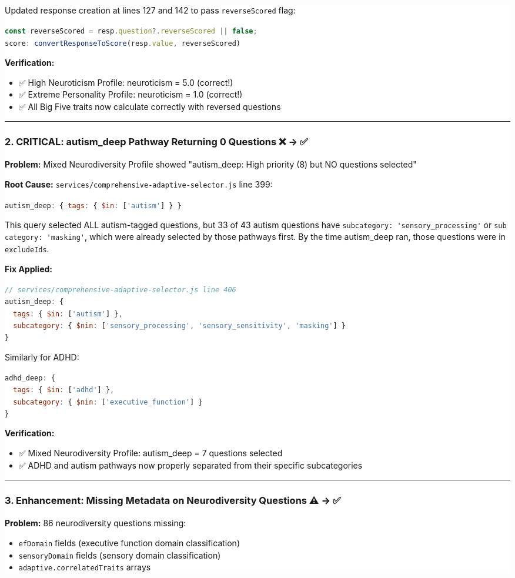 Updated response creation at lines 127 and 142 to pass `reverseScored` flag:
```javascript
const reverseScored = resp.question?.reverseScored || false;
score: convertResponseToScore(resp.value, reverseScored)
```

**Verification:**
- ✅ High Neuroticism Profile: neuroticism = 5.0 (correct!)
- ✅ Extreme Personality Profile: neuroticism = 1.0 (correct!)
- ✅ All Big Five traits now calculate correctly with reversed questions

---

### 2. **CRITICAL: autism_deep Pathway Returning 0 Questions** ❌ → ✅

**Problem:**
Mixed Neurodiversity Profile showed "autism_deep: High priority (8) but NO questions selected"

**Root Cause:**
`services/comprehensive-adaptive-selector.js` line 399:
```javascript
autism_deep: { tags: { $in: ['autism'] } }
```

This query selected ALL autism-tagged questions, but 33 of 43 autism questions have `subcategory: 'sensory_processing'` or `subcategory: 'masking'`, which were already selected by those pathways first. By the time autism_deep ran, those questions were in `excludeIds`.

**Fix Applied:**
```javascript
// services/comprehensive-adaptive-selector.js line 406
autism_deep: {
  tags: { $in: ['autism'] },
  subcategory: { $nin: ['sensory_processing', 'sensory_sensitivity', 'masking'] }
}
```

Similarly for ADHD:
```javascript
adhd_deep: {
  tags: { $in: ['adhd'] },
  subcategory: { $nin: ['executive_function'] }
}
```

**Verification:**
- ✅ Mixed Neurodiversity Profile: autism_deep = 7 questions selected
- ✅ ADHD and autism pathways now properly separated from their specific subcategories

---

### 3. **Enhancement: Missing Metadata on Neurodiversity Questions** ⚠️ → ✅

**Problem:**
86 neurodiversity questions missing:
- `efDomain` fields (executive function domain classification)
- `sensoryDomain` fields (sensory domain classification)
- `adaptive.correlatedTraits` arrays

